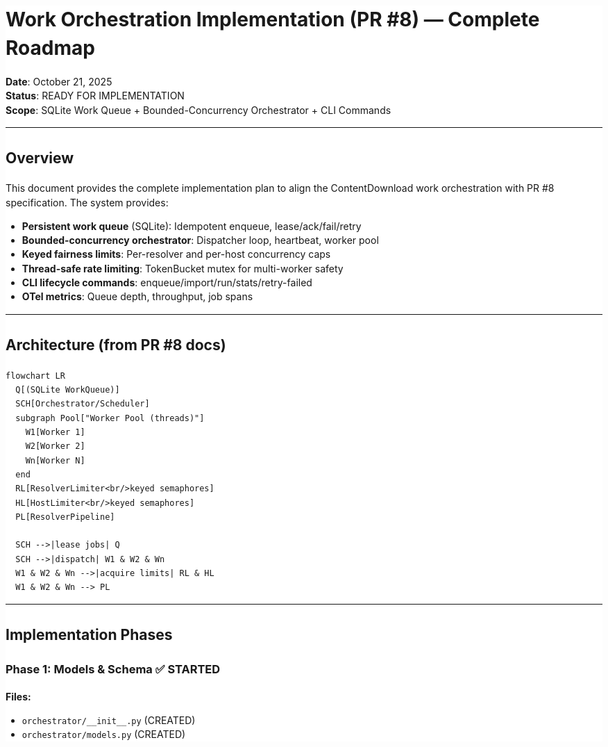 # Work Orchestration Implementation (PR #8) — Complete Roadmap

**Date**: October 21, 2025  
**Status**: READY FOR IMPLEMENTATION  
**Scope**: SQLite Work Queue + Bounded-Concurrency Orchestrator + CLI Commands

---

## Overview

This document provides the complete implementation plan to align the ContentDownload work orchestration with PR #8 specification. The system provides:

- **Persistent work queue** (SQLite): Idempotent enqueue, lease/ack/fail/retry
- **Bounded-concurrency orchestrator**: Dispatcher loop, heartbeat, worker pool
- **Keyed fairness limits**: Per-resolver and per-host concurrency caps
- **Thread-safe rate limiting**: TokenBucket mutex for multi-worker safety
- **CLI lifecycle commands**: enqueue/import/run/stats/retry-failed
- **OTel metrics**: Queue depth, throughput, job spans

---

## Architecture (from PR #8 docs)

```mermaid
flowchart LR
  Q[(SQLite WorkQueue)]
  SCH[Orchestrator/Scheduler]
  subgraph Pool["Worker Pool (threads)"]
    W1[Worker 1]
    W2[Worker 2]
    Wn[Worker N]
  end
  RL[ResolverLimiter<br/>keyed semaphores]
  HL[HostLimiter<br/>keyed semaphores]
  PL[ResolverPipeline]
  
  SCH -->|lease jobs| Q
  SCH -->|dispatch| W1 & W2 & Wn
  W1 & W2 & Wn -->|acquire limits| RL & HL
  W1 & W2 & Wn --> PL
```

---

## Implementation Phases

### Phase 1: Models & Schema ✅ STARTED

**Files:**
- `orchestrator/__init__.py` (CREATED)
- `orchestrator/models.py` (CREATED)
